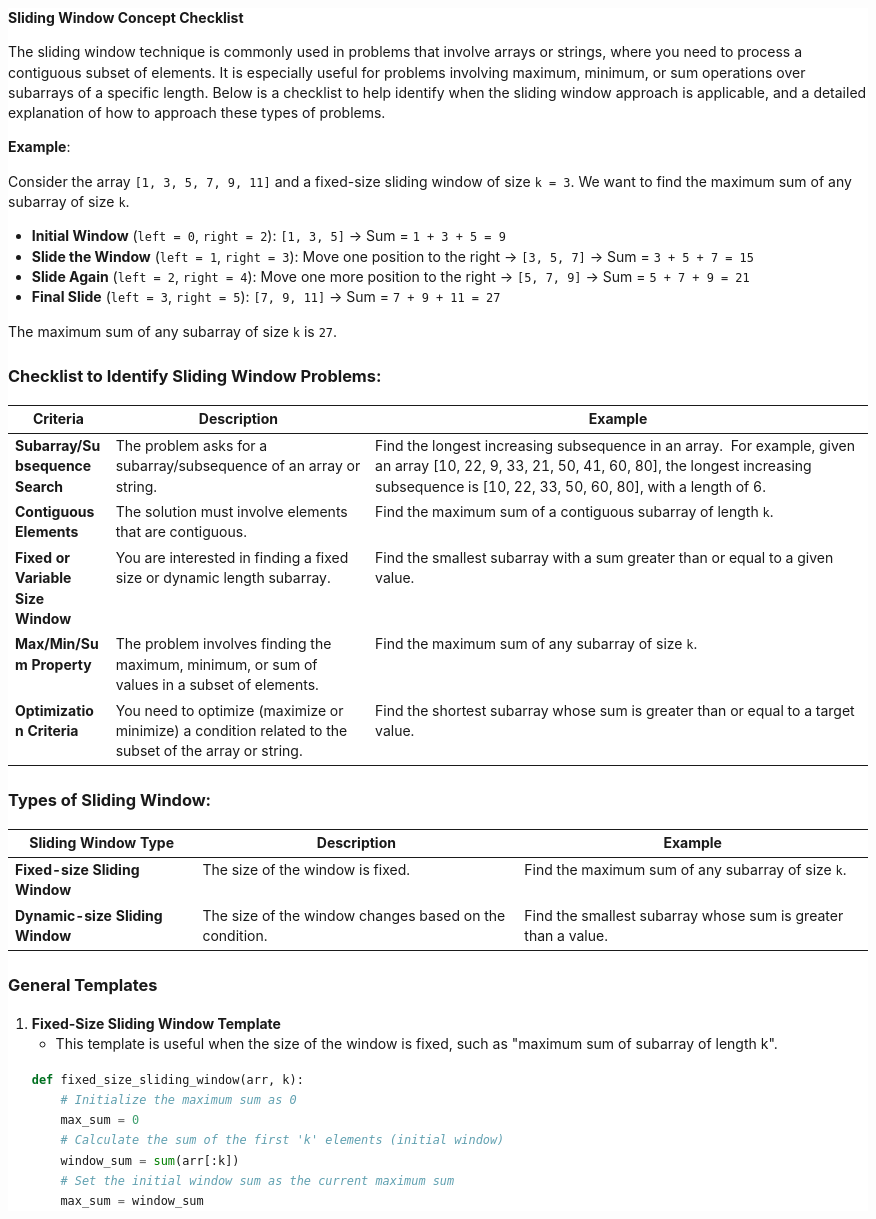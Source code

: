 **Sliding Window Concept Checklist**

The sliding window technique is commonly used in problems that involve arrays or strings, where you need to process a contiguous subset of elements. It is especially useful for problems involving maximum, minimum, or sum operations over subarrays of a specific length. Below is a checklist to help identify when the sliding window approach is applicable, and a detailed explanation of how to approach these types of problems.

**Example**:

Consider the array `[1, 3, 5, 7, 9, 11]` and a fixed-size sliding window of size `k = 3`. We want to find the maximum sum of any subarray of size `k`.

- **Initial Window** (`left = 0`, `right = 2`): `[1, 3, 5]` → Sum = `1 + 3 + 5 = 9`
- **Slide the Window** (`left = 1`, `right = 3`): Move one position to the right → `[3, 5, 7]` → Sum = `3 + 5 + 7 = 15`
- **Slide Again** (`left = 2`, `right = 4`): Move one more position to the right → `[5, 7, 9]` → Sum = `5 + 7 + 9 = 21`
- **Final Slide** (`left = 3`, `right = 5`): `[7, 9, 11]` → Sum = `7 + 9 + 11 = 27`

The maximum sum of any subarray of size `k` is `27`.

### Checklist to Identify Sliding Window Problems:

| Criteria                          | Description                                                                                           | Example                                                                                                                                                                                                    |
| --------------------------------- | ----------------------------------------------------------------------------------------------------- | ---------------------------------------------------------------------------------------------------------------------------------------------------------------------------------------------------------- |
| **Subarray/Subsequence Search**   | The problem asks for a subarray/subsequence of an array or string.                                    | Find the longest increasing subsequence in an array.  For example, given an array [10, 22, 9, 33, 21, 50, 41, 60, 80], the longest increasing subsequence is [10, 22, 33, 50, 60, 80], with a length of 6. |
| **Contiguous Elements**           | The solution must involve elements that are contiguous.                                               | Find the maximum sum of a contiguous subarray of length `k`.                                                                                                                                               |
| **Fixed or Variable Size Window** | You are interested in finding a fixed size or dynamic length subarray.                                | Find the smallest subarray with a sum greater than or equal to a given value.                                                                                                                              |
| **Max/Min/Sum Property**          | The problem involves finding the maximum, minimum, or sum of values in a subset of elements.          | Find the maximum sum of any subarray of size `k`.                                                                                                                                                          |
| **Optimization Criteria**         | You need to optimize (maximize or minimize) a condition related to the subset of the array or string. | Find the shortest subarray whose sum is greater than or equal to a target value.                                                                                                                           |

### Types of Sliding Window:

| Sliding Window Type             | Description                                            | Example                                                       |
| ------------------------------- | ------------------------------------------------------ | ------------------------------------------------------------- |
| **Fixed-size Sliding Window**   | The size of the window is fixed.                       | Find the maximum sum of any subarray of size `k`.             |
| **Dynamic-size Sliding Window** | The size of the window changes based on the condition. | Find the smallest subarray whose sum is greater than a value. |

### General Templates

1. **Fixed-Size Sliding Window Template**
   - This template is useful when the size of the window is fixed, such as "maximum sum of subarray of length k".
    ```python
    def fixed_size_sliding_window(arr, k):
        # Initialize the maximum sum as 0
        max_sum = 0
        # Calculate the sum of the first 'k' elements (initial window)
        window_sum = sum(arr[:k])
        # Set the initial window sum as the current maximum sum
        max_sum = window_sum
